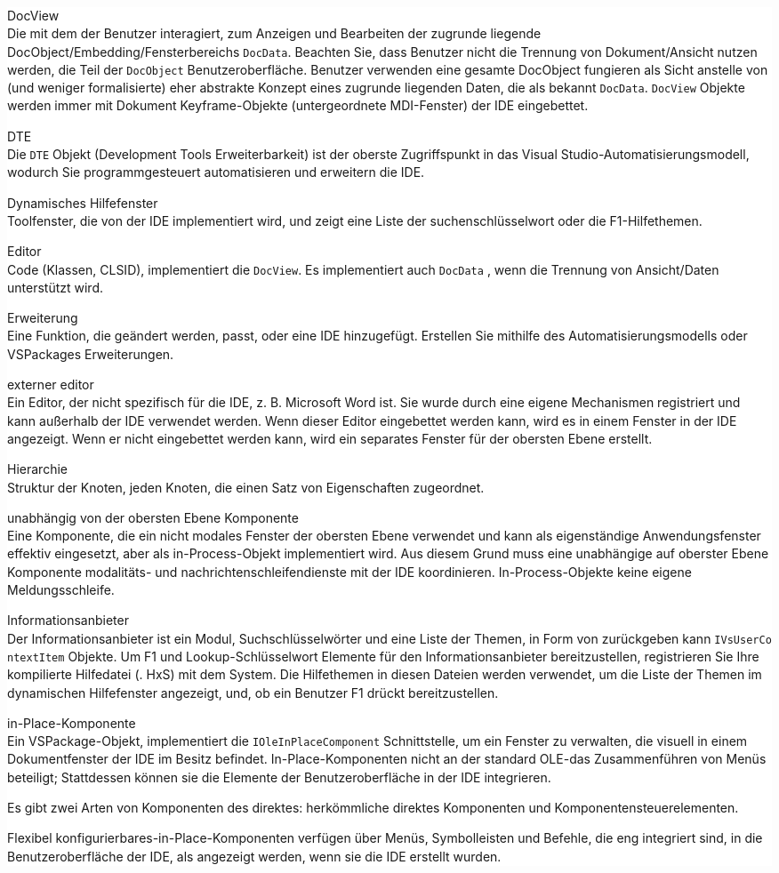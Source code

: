   DocView  
  Die mit dem der Benutzer interagiert, zum Anzeigen und Bearbeiten der zugrunde liegende DocObject/Embedding/Fensterbereichs `DocData`. Beachten Sie, dass Benutzer nicht die Trennung von Dokument/Ansicht nutzen werden, die Teil der `DocObject` Benutzeroberfläche. Benutzer verwenden eine gesamte DocObject fungieren als Sicht anstelle von (und weniger formalisierte) eher abstrakte Konzept eines zugrunde liegenden Daten, die als bekannt `DocData`. `DocView` Objekte werden immer mit Dokument Keyframe-Objekte (untergeordnete MDI-Fenster) der IDE eingebettet.  
  
  DTE  
  Die `DTE` Objekt (Development Tools Erweiterbarkeit) ist der oberste Zugriffspunkt in das Visual Studio-Automatisierungsmodell, wodurch Sie programmgesteuert automatisieren und erweitern die IDE.  
  
  Dynamisches Hilfefenster  
  Toolfenster, die von der IDE implementiert wird, und zeigt eine Liste der suchenschlüsselwort oder die F1-Hilfethemen.  
  
  Editor  
  Code (Klassen, CLSID), implementiert die `DocView`. Es implementiert auch `DocData` , wenn die Trennung von Ansicht/Daten unterstützt wird.  
  
  Erweiterung  
  Eine Funktion, die geändert werden, passt, oder eine IDE hinzugefügt. Erstellen Sie mithilfe des Automatisierungsmodells oder VSPackages Erweiterungen.  
  
  externer editor  
  Ein Editor, der nicht spezifisch für die IDE, z. B. Microsoft Word ist. Sie wurde durch eine eigene Mechanismen registriert und kann außerhalb der IDE verwendet werden. Wenn dieser Editor eingebettet werden kann, wird es in einem Fenster in der IDE angezeigt. Wenn er nicht eingebettet werden kann, wird ein separates Fenster für der obersten Ebene erstellt.  
  
  Hierarchie  
  Struktur der Knoten, jeden Knoten, die einen Satz von Eigenschaften zugeordnet.  
  
  unabhängig von der obersten Ebene Komponente  
  Eine Komponente, die ein nicht modales Fenster der obersten Ebene verwendet und kann als eigenständige Anwendungsfenster effektiv eingesetzt, aber als in-Process-Objekt implementiert wird. Aus diesem Grund muss eine unabhängige auf oberster Ebene Komponente modalitäts- und nachrichtenschleifendienste mit der IDE koordinieren. In-Process-Objekte keine eigene Meldungsschleife.  
  
  Informationsanbieter  
  Der Informationsanbieter ist ein Modul, Suchschlüsselwörter und eine Liste der Themen, in Form von zurückgeben kann `IVsUserContextItem` Objekte. Um F1 und Lookup-Schlüsselwort Elemente für den Informationsanbieter bereitzustellen, registrieren Sie Ihre kompilierte Hilfedatei (. HxS) mit dem System. Die Hilfethemen in diesen Dateien werden verwendet, um die Liste der Themen im dynamischen Hilfefenster angezeigt, und, ob ein Benutzer F1 drückt bereitzustellen.  
  
  in-Place-Komponente  
  Ein VSPackage-Objekt, implementiert die `IOleInPlaceComponent` Schnittstelle, um ein Fenster zu verwalten, die visuell in einem Dokumentfenster der IDE im Besitz befindet. In-Place-Komponenten nicht an der standard OLE-das Zusammenführen von Menüs beteiligt; Stattdessen können sie die Elemente der Benutzeroberfläche in der IDE integrieren.  
  
  Es gibt zwei Arten von Komponenten des direktes: herkömmliche direktes Komponenten und Komponentensteuerelementen.  
  
  Flexibel konfigurierbares-in-Place-Komponenten verfügen über Menüs, Symbolleisten und Befehle, die eng integriert sind, in die Benutzeroberfläche der IDE, als angezeigt werden, wenn sie die IDE erstellt wurden.  
  